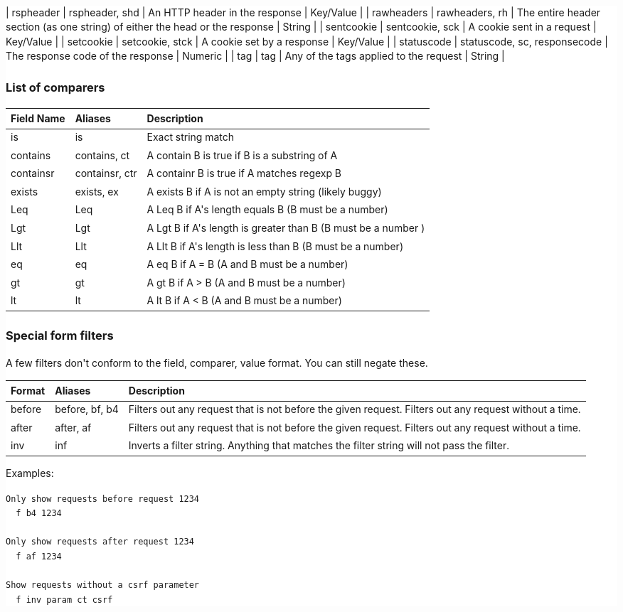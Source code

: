 | rspheader | rspheader, shd | An HTTP header in the response | Key/Value |
| rawheaders | rawheaders, rh | The entire header section (as one string) of either the head or the response | String |
| sentcookie | sentcookie, sck | A cookie sent in a request | Key/Value |
| setcookie | setcookie, stck | A cookie set by a response | Key/Value |
| statuscode | statuscode, sc, responsecode | The response code of the response | Numeric |
| tag | tag | Any of the tags applied to the request | String |

### List of comparers
| Field Name | Aliases | Description |
|:--------|:------------|:-----|
| is | is | Exact string match | 
| contains | contains, ct | A contain B is true if B is a substring of A |
| containsr | containsr, ctr | A containr B is true if A matches regexp B |
| exists | exists, ex | A exists B if A is not an empty string (likely buggy) |
| Leq | Leq | A Leq B if A's length equals B (B must be a number) |
| Lgt | Lgt | A Lgt B if A's length is greater than B (B must be a number ) |
| Llt | Llt | A Llt B if A's length is less than B (B must be a number) |
| eq | eq | A eq B if A = B (A and B must be a number) |
| gt | gt | A gt B if A > B (A and B must be a number) |
| lt | lt | A lt B if A < B (A and B must be a number) |

### Special form filters
A few filters don't conform to the field, comparer, value format. You can still negate these.

| Format | Aliases | Description |
|:--|:--|:--|
| before <reqid> | before, bf, b4 | Filters out any request that is not before the given request. Filters out any request without a time. |
| after <reqid> | after, af | Filters out any request that is not before the given request. Filters out any request without a time. |
| inv <filter string> | inf | Inverts a filter string. Anything that matches the filter string will not pass the filter. |

Examples:

```
Only show requests before request 1234
  f b4 1234

Only show requests after request 1234
  f af 1234

Show requests without a csrf parameter
  f inv param ct csrf
```
